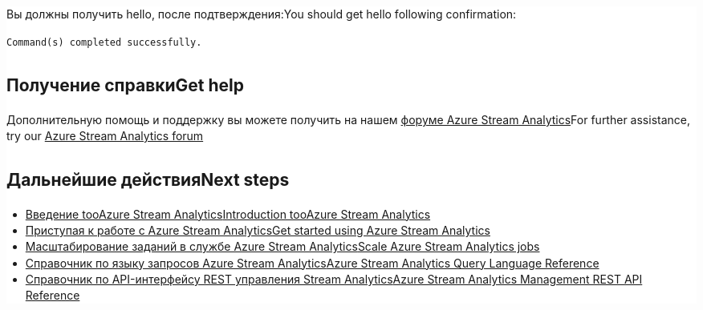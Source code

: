 <span data-ttu-id="2ed18-244">Вы должны получить hello, после подтверждения:</span><span class="sxs-lookup"><span data-stu-id="2ed18-244">You should get hello following confirmation:</span></span> 

    Command(s) completed successfully.

## <a name="get-help"></a><span data-ttu-id="2ed18-245">Получение справки</span><span class="sxs-lookup"><span data-stu-id="2ed18-245">Get help</span></span>
<span data-ttu-id="2ed18-246">Дополнительную помощь и поддержку вы можете получить на нашем [форуме Azure Stream Analytics](https://social.msdn.microsoft.com/Forums/en-US/home?forum=AzureStreamAnalytics)</span><span class="sxs-lookup"><span data-stu-id="2ed18-246">For further assistance, try our [Azure Stream Analytics forum](https://social.msdn.microsoft.com/Forums/en-US/home?forum=AzureStreamAnalytics)</span></span>

## <a name="next-steps"></a><span data-ttu-id="2ed18-247">Дальнейшие действия</span><span class="sxs-lookup"><span data-stu-id="2ed18-247">Next steps</span></span>
* [<span data-ttu-id="2ed18-248">Введение tooAzure Stream Analytics</span><span class="sxs-lookup"><span data-stu-id="2ed18-248">Introduction tooAzure Stream Analytics</span></span>](stream-analytics-introduction.md)
* [<span data-ttu-id="2ed18-249">Приступая к работе с Azure Stream Analytics</span><span class="sxs-lookup"><span data-stu-id="2ed18-249">Get started using Azure Stream Analytics</span></span>](stream-analytics-real-time-fraud-detection.md)
* [<span data-ttu-id="2ed18-250">Масштабирование заданий в службе Azure Stream Analytics</span><span class="sxs-lookup"><span data-stu-id="2ed18-250">Scale Azure Stream Analytics jobs</span></span>](stream-analytics-scale-jobs.md)
* [<span data-ttu-id="2ed18-251">Справочник по языку запросов Azure Stream Analytics</span><span class="sxs-lookup"><span data-stu-id="2ed18-251">Azure Stream Analytics Query Language Reference</span></span>](https://msdn.microsoft.com/library/azure/dn834998.aspx)
* [<span data-ttu-id="2ed18-252">Справочник по API-интерфейсу REST управления Stream Analytics</span><span class="sxs-lookup"><span data-stu-id="2ed18-252">Azure Stream Analytics Management REST API Reference</span></span>](https://msdn.microsoft.com/library/azure/dn835031.aspx)

[graphic1]: ./media/stream-analytics-login-credentials-inputs-outputs/1-stream-analytics-login-credentials-inputs-outputs.png
[graphic2]: ./media/stream-analytics-login-credentials-inputs-outputs/2-stream-analytics-login-credentials-inputs-outputs.png
[graphic3]: ./media/stream-analytics-login-credentials-inputs-outputs/3-stream-analytics-login-credentials-inputs-outputs.png
[graphic4]: ./media/stream-analytics-login-credentials-inputs-outputs/4-stream-analytics-login-credentials-inputs-outputs.png
[graphic5]: ./media/stream-analytics-login-credentials-inputs-outputs/5-stream-analytics-login-credentials-inputs-outputs.png
[graphic6]: ./media/stream-analytics-login-credentials-inputs-outputs/6-stream-analytics-login-credentials-inputs-outputs.png
[graphic7]: ./media/stream-analytics-login-credentials-inputs-outputs/7-stream-analytics-login-credentials-inputs-outputs.png
[graphic8]: ./media/stream-analytics-login-credentials-inputs-outputs/8-stream-analytics-login-credentials-inputs-outputs.png
[graphic9]: ./media/stream-analytics-login-credentials-inputs-outputs/9-stream-analytics-login-credentials-inputs-outputs.png
[graphic10]: ./media/stream-analytics-login-credentials-inputs-outputs/10-stream-analytics-login-credentials-inputs-outputs.png
[graphic11]: ./media/stream-analytics-login-credentials-inputs-outputs/11-stream-analytics-login-credentials-inputs-outputs.png
[graphic12]: ./media/stream-analytics-login-credentials-inputs-outputs/12-stream-analytics-login-credentials-inputs-outputs.png
[graphic13]: ./media/stream-analytics-login-credentials-inputs-outputs/13-stream-analytics-login-credentials-inputs-outputs.png
[graphic14]: ./media/stream-analytics-login-credentials-inputs-outputs/14-stream-analytics-login-credentials-inputs-outputs.png
[graphic15]: ./media/stream-analytics-login-credentials-inputs-outputs/15-stream-analytics-login-credentials-inputs-outputs.png
[graphic16]: ./media/stream-analytics-login-credentials-inputs-outputs/16-stream-analytics-login-credentials-inputs-outputs.png
[graphic17]: ./media/stream-analytics-login-credentials-inputs-outputs/17-stream-analytics-login-credentials-inputs-outputs.png
[graphic18]: ./media/stream-analytics-login-credentials-inputs-outputs/18-stream-analytics-login-credentials-inputs-outputs.png
[graphic19]: ./media/stream-analytics-login-credentials-inputs-outputs/19-stream-analytics-login-credentials-inputs-outputs.png
[graphic20]: ./media/stream-analytics-login-credentials-inputs-outputs/20-stream-analytics-login-credentials-inputs-outputs.png
[graphic21]: ./media/stream-analytics-login-credentials-inputs-outputs/21-stream-analytics-login-credentials-inputs-outputs.png
[graphic22]: ./media/stream-analytics-login-credentials-inputs-outputs/22-stream-analytics-login-credentials-inputs-outputs.png
[graphic23]: ./media/stream-analytics-login-credentials-inputs-outputs/23-stream-analytics-login-credentials-inputs-outputs.png
[graphic24]: ./media/stream-analytics-login-credentials-inputs-outputs/24-stream-analytics-login-credentials-inputs-outputs.png
[graphic25]: ./media/stream-analytics-login-credentials-inputs-outputs/25-stream-analytics-login-credentials-inputs-outputs.png
[graphic26]: ./media/stream-analytics-login-credentials-inputs-outputs/26-stream-analytics-login-credentials-inputs-outputs.png
[graphic27]: ./media/stream-analytics-login-credentials-inputs-outputs/27-stream-analytics-login-credentials-inputs-outputs.png
[graphic28]: ./media/stream-analytics-login-credentials-inputs-outputs/28-stream-analytics-login-credentials-inputs-outputs.png
[graphic29]: ./media/stream-analytics-login-credentials-inputs-outputs/29-stream-analytics-login-credentials-inputs-outputs.png

[graphic30]: ./media/stream-analytics-login-credentials-inputs-outputs/30-stream-analytics-login-credentials-inputs-outputs.png
[graphic31]: ./media/stream-analytics-login-credentials-inputs-outputs/31-stream-analytics-login-credentials-inputs-outputs.png
[graphic32]: ./media/stream-analytics-login-credentials-inputs-outputs/32-stream-analytics-login-credentials-inputs-outputs.png
[graphic33]: ./media/stream-analytics-login-credentials-inputs-outputs/33-stream-analytics-login-credentials-inputs-outputs.png
[graphic34]: ./media/stream-analytics-login-credentials-inputs-outputs/34-stream-analytics-login-credentials-inputs-outputs.png
[graphic35]: ./media/stream-analytics-login-credentials-inputs-outputs/35-stream-analytics-login-credentials-inputs-outputs.png
[graphic36]: ./media/stream-analytics-login-credentials-inputs-outputs/36-stream-analytics-login-credentials-inputs-outputs.png
[graphic37]: ./media/stream-analytics-login-credentials-inputs-outputs/37-stream-analytics-login-credentials-inputs-outputs.png
[graphic38]: ./media/stream-analytics-login-credentials-inputs-outputs/38-stream-analytics-login-credentials-inputs-outputs.png
[graphic39]: ./media/stream-analytics-login-credentials-inputs-outputs/39-stream-analytics-login-credentials-inputs-outputs.png
[graphic40]: ./media/stream-analytics-login-credentials-inputs-outputs/40-stream-analytics-login-credentials-inputs-outputs.png
[graphic41]: ./media/stream-analytics-login-credentials-inputs-outputs/41-stream-analytics-login-credentials-inputs-outputs.png
[graphic42]: ./media/stream-analytics-login-credentials-inputs-outputs/42-stream-analytics-login-credentials-inputs-outputs.png
[graphic43]: ./media/stream-analytics-login-credentials-inputs-outputs/43-stream-analytics-login-credentials-inputs-outputs.png